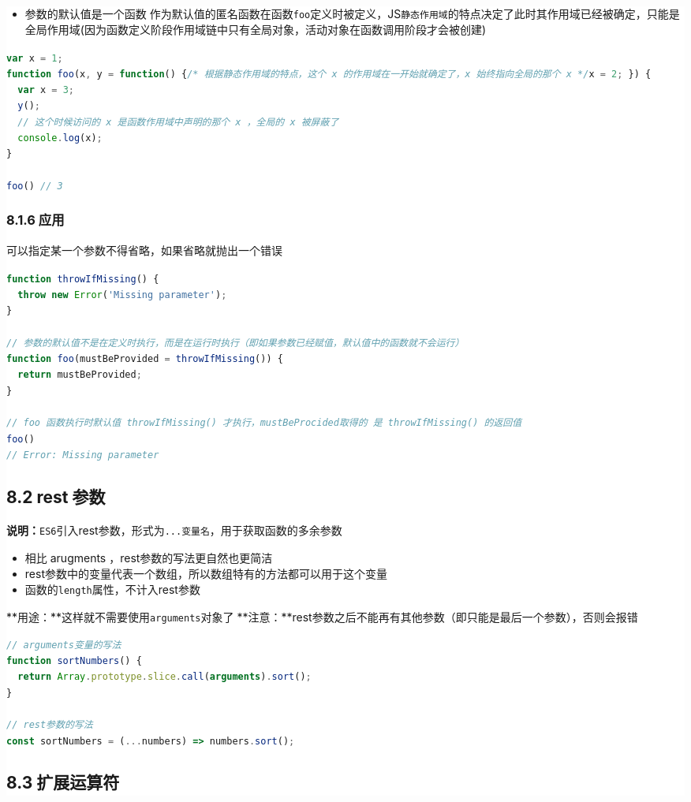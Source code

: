 + 参数的默认值是一个函数
 作为默认值的匿名函数在函数`foo`定义时被定义，JS`静态作用域`的特点决定了此时其作用域已经被确定，只能是全局作用域(因为函数定义阶段作用域链中只有全局对象，活动对象在函数调用阶段才会被创建)
```javascript
var x = 1;
function foo(x, y = function() {/* 根据静态作用域的特点，这个 x 的作用域在一开始就确定了，x 始终指向全局的那个 x */x = 2; }) {
  var x = 3;
  y();
  // 这个时候访问的 x 是函数作用域中声明的那个 x ，全局的 x 被屏蔽了
  console.log(x);
}

foo() // 3
```


### 8.1.6 应用

可以指定某一个参数不得省略，如果省略就抛出一个错误

```javascript
function throwIfMissing() {
  throw new Error('Missing parameter');
}

// 参数的默认值不是在定义时执行，而是在运行时执行（即如果参数已经赋值，默认值中的函数就不会运行）
function foo(mustBeProvided = throwIfMissing()) {
  return mustBeProvided;
}

// foo 函数执行时默认值 throwIfMissing() 才执行，mustBeProcided取得的 是 throwIfMissing() 的返回值
foo()
// Error: Missing parameter
```

## 8.2 rest 参数

**说明：**`ES6`引入rest参数，形式为`...变量名`，用于获取函数的多余参数

+ 相比 arugments ，rest参数的写法更自然也更简洁
+ rest参数中的变量代表一个数组，所以数组特有的方法都可以用于这个变量
+ 函数的`length`属性，不计入rest参数

**用途：**这样就不需要使用`arguments`对象了
**注意：**rest参数之后不能再有其他参数（即只能是最后一个参数），否则会报错
```javascript
// arguments变量的写法
function sortNumbers() {
  return Array.prototype.slice.call(arguments).sort();
}

// rest参数的写法
const sortNumbers = (...numbers) => numbers.sort();
```

## 8.3 扩展运算符
